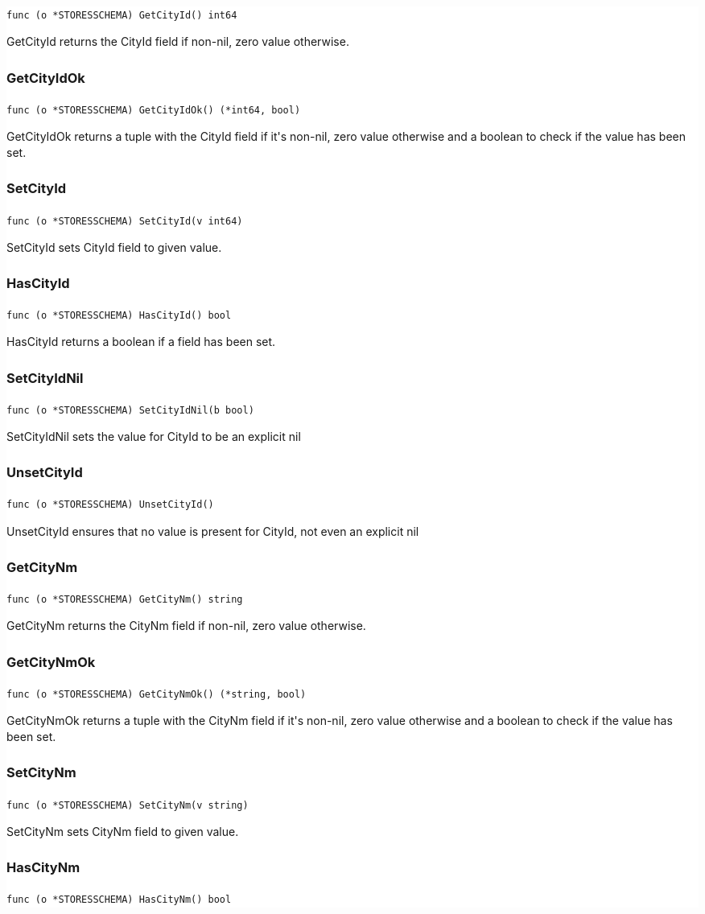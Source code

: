 `func (o *STORESSCHEMA) GetCityId() int64`

GetCityId returns the CityId field if non-nil, zero value otherwise.

### GetCityIdOk

`func (o *STORESSCHEMA) GetCityIdOk() (*int64, bool)`

GetCityIdOk returns a tuple with the CityId field if it's non-nil, zero value otherwise
and a boolean to check if the value has been set.

### SetCityId

`func (o *STORESSCHEMA) SetCityId(v int64)`

SetCityId sets CityId field to given value.

### HasCityId

`func (o *STORESSCHEMA) HasCityId() bool`

HasCityId returns a boolean if a field has been set.

### SetCityIdNil

`func (o *STORESSCHEMA) SetCityIdNil(b bool)`

 SetCityIdNil sets the value for CityId to be an explicit nil

### UnsetCityId
`func (o *STORESSCHEMA) UnsetCityId()`

UnsetCityId ensures that no value is present for CityId, not even an explicit nil
### GetCityNm

`func (o *STORESSCHEMA) GetCityNm() string`

GetCityNm returns the CityNm field if non-nil, zero value otherwise.

### GetCityNmOk

`func (o *STORESSCHEMA) GetCityNmOk() (*string, bool)`

GetCityNmOk returns a tuple with the CityNm field if it's non-nil, zero value otherwise
and a boolean to check if the value has been set.

### SetCityNm

`func (o *STORESSCHEMA) SetCityNm(v string)`

SetCityNm sets CityNm field to given value.

### HasCityNm

`func (o *STORESSCHEMA) HasCityNm() bool`
